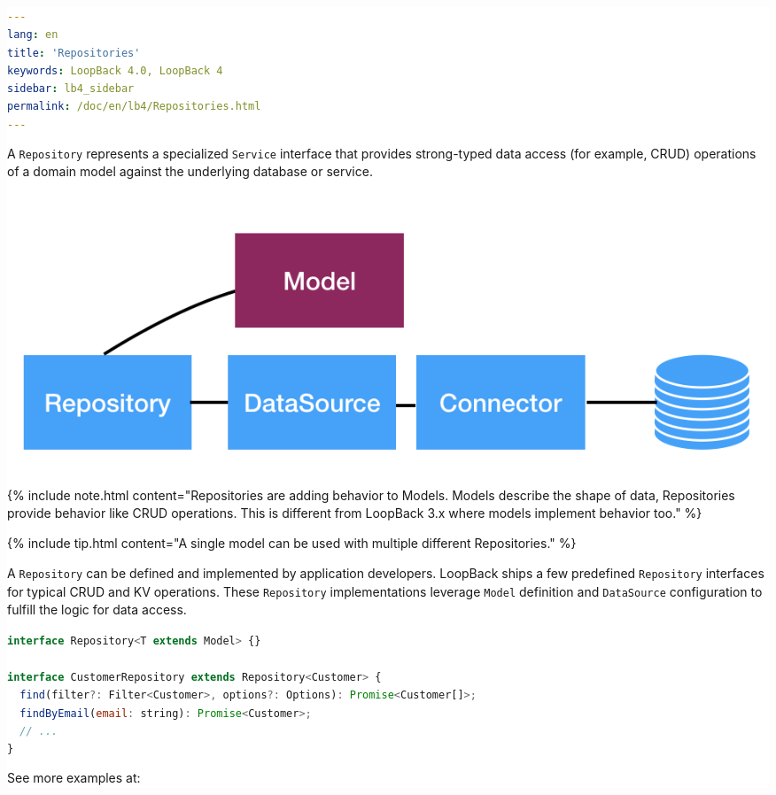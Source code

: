 ```yaml
---
lang: en
title: 'Repositories'
keywords: LoopBack 4.0, LoopBack 4
sidebar: lb4_sidebar
permalink: /doc/en/lb4/Repositories.html
---
```


A `Repository` represents a specialized `Service` interface that provides
strong-typed data access (for example, CRUD) operations of a domain model
against the underlying database or service.

![Relationship among Repository, DataSource and Model](imgs/repository-datasource-model.png)

{% include note.html content="Repositories are adding behavior to Models. Models describe the shape of data, Repositories provide behavior like CRUD operations. This is different from LoopBack 3.x where models implement behavior too." %}

{% include tip.html content="A single model can be used with multiple different Repositories." %}

A `Repository` can be defined and implemented by application developers.
LoopBack ships a few predefined `Repository` interfaces for typical CRUD and KV
operations. These `Repository` implementations leverage `Model` definition and
`DataSource` configuration to fulfill the logic for data access.

```js
interface Repository<T extends Model> {}

interface CustomerRepository extends Repository<Customer> {
  find(filter?: Filter<Customer>, options?: Options): Promise<Customer[]>;
  findByEmail(email: string): Promise<Customer>;
  // ...
}
```

See more examples at:
